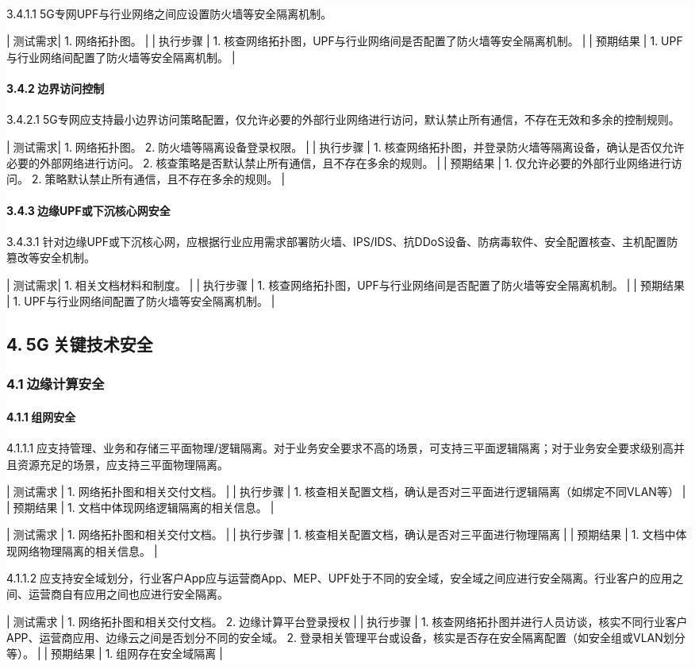 3.4.1.1 5G专网UPF与行业网络之间应设置防火墙等安全隔离机制。

| 测试需求| 1. 网络拓扑图。 |
| 执行步骤 | 1. 核查网络拓扑图，UPF与行业网络间是否配置了防火墙等安全隔离机制。 |
| 预期结果 | 1. UPF与行业网络间配置了防火墙等安全隔离机制。 |

#### 3.4.2 边界访问控制

3.4.2.1 5G专网应支持最小边界访问策略配置，仅允许必要的外部行业网络进行访问，默认禁止所有通信，不存在无效和多余的控制规则。

| 测试需求| 1. 网络拓扑图。 2. 防火墙等隔离设备登录权限。 |
| 执行步骤 | 1. 核查网络拓扑图，并登录防火墙等隔离设备，确认是否仅允许必要的外部网络进行访问。 2. 核查策略是否默认禁止所有通信，且不存在多余的规则。 |
| 预期结果 | 1. 仅允许必要的外部行业网络进行访问。 2. 策略默认禁止所有通信，且不存在多余的规则。 |

#### 3.4.3 边缘UPF或下沉核心网安全

3.4.3.1 针对边缘UPF或下沉核心网，应根据行业应用需求部署防火墙、IPS/IDS、抗DDoS设备、防病毒软件、安全配置核查、主机配置防篡改等安全机制。

| 测试需求| 1. 相关文档材料和制度。 |
| 执行步骤 | 1. 核查网络拓扑图，UPF与行业网络间是否配置了防火墙等安全隔离机制。 |
| 预期结果 | 1. UPF与行业网络间配置了防火墙等安全隔离机制。 |

## 4. 5G 关键技术安全

### 4.1 边缘计算安全

#### 4.1.1 组网安全

4.1.1.1 应支持管理、业务和存储三平面物理/逻辑隔离。对于业务安全要求不高的场景，可支持三平面逻辑隔离；对于业务安全要求级别高并且资源充足的场景，应支持三平面物理隔离。

| 测试需求 | 1. 网络拓扑图和相关交付文档。 |
| 执行步骤 | 1. 核查相关配置文档，确认是否对三平面进行逻辑隔离（如绑定不同VLAN等） |
| 预期结果 | 1. 文档中体现网络逻辑隔离的相关信息。 |

| 测试需求 | 1. 网络拓扑图和相关交付文档。 |
| 执行步骤 | 1. 核查相关配置文档，确认是否对三平面进行物理隔离 |
| 预期结果 | 1. 文档中体现网络物理隔离的相关信息。 |

4.1.1.2 应支持安全域划分，行业客户App应与运营商App、MEP、UPF处于不同的安全域，安全域之间应进行安全隔离。行业客户的应用之间、运营商自有应用之间也应进行安全隔离。

| 测试需求 | 1. 网络拓扑图和相关交付文档。 2. 边缘计算平台登录授权 |
| 执行步骤 | 1. 核查网络拓扑图并进行人员访谈，核实不同行业客户APP、运营商应用、边缘云之间是否划分不同的安全域。 2. 登录相关管理平台或设备，核实是否存在安全隔离配置（如安全组或VLAN划分等）。 |
| 预期结果 | 1. 组网存在安全域隔离 |
